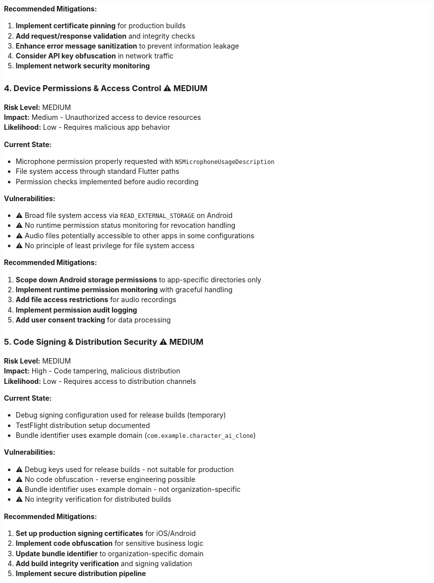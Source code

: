**Recommended Mitigations:**
1. **Implement certificate pinning** for production builds
2. **Add request/response validation** and integrity checks
3. **Enhance error message sanitization** to prevent information leakage
4. **Consider API key obfuscation** in network traffic
5. **Implement network security monitoring**

### 4. Device Permissions & Access Control ⚠️ **MEDIUM**

**Risk Level:** MEDIUM  
**Impact:** Medium - Unauthorized access to device resources  
**Likelihood:** Low - Requires malicious app behavior  

**Current State:**
- Microphone permission properly requested with `NSMicrophoneUsageDescription`
- File system access through standard Flutter paths
- Permission checks implemented before audio recording

**Vulnerabilities:**
- ⚠️ Broad file system access via `READ_EXTERNAL_STORAGE` on Android
- ⚠️ No runtime permission status monitoring for revocation handling
- ⚠️ Audio files potentially accessible to other apps in some configurations
- ⚠️ No principle of least privilege for file system access

**Recommended Mitigations:**
1. **Scope down Android storage permissions** to app-specific directories only
2. **Implement runtime permission monitoring** with graceful handling
3. **Add file access restrictions** for audio recordings
4. **Implement permission audit logging**
5. **Add user consent tracking** for data processing

### 5. Code Signing & Distribution Security ⚠️ **MEDIUM**

**Risk Level:** MEDIUM  
**Impact:** High - Code tampering, malicious distribution  
**Likelihood:** Low - Requires access to distribution channels  

**Current State:**
- Debug signing configuration used for release builds (temporary)
- TestFlight distribution setup documented
- Bundle identifier uses example domain (`com.example.character_ai_clone`)

**Vulnerabilities:**
- ⚠️ Debug keys used for release builds - not suitable for production
- ⚠️ No code obfuscation - reverse engineering possible
- ⚠️ Bundle identifier uses example domain - not organization-specific
- ⚠️ No integrity verification for distributed builds

**Recommended Mitigations:**
1. **Set up production signing certificates** for iOS/Android
2. **Implement code obfuscation** for sensitive business logic
3. **Update bundle identifier** to organization-specific domain
4. **Add build integrity verification** and signing validation
5. **Implement secure distribution pipeline**
